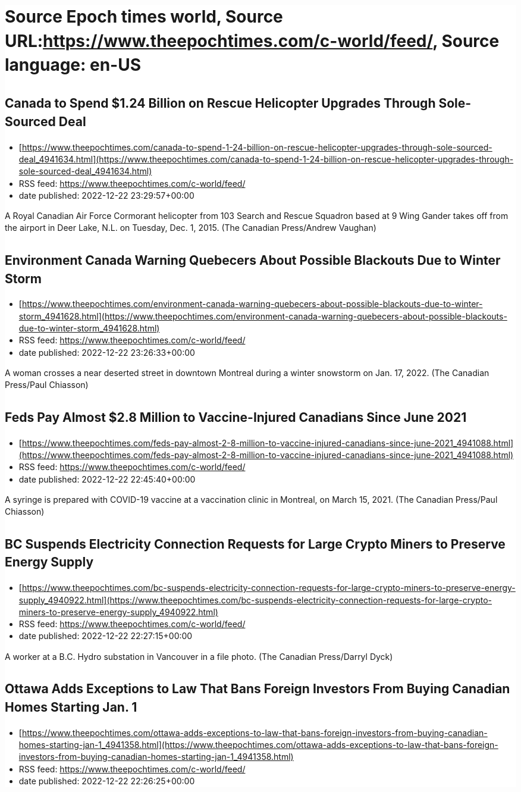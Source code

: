 # Source Epoch times world, Source URL:https://www.theepochtimes.com/c-world/feed/, Source language: en-US

## Canada to Spend $1.24 Billion on Rescue Helicopter Upgrades Through Sole-Sourced Deal
 - [https://www.theepochtimes.com/canada-to-spend-1-24-billion-on-rescue-helicopter-upgrades-through-sole-sourced-deal_4941634.html](https://www.theepochtimes.com/canada-to-spend-1-24-billion-on-rescue-helicopter-upgrades-through-sole-sourced-deal_4941634.html)
 - RSS feed: https://www.theepochtimes.com/c-world/feed/
 - date published: 2022-12-22 23:29:57+00:00

A Royal Canadian Air Force Cormorant helicopter from 103 Search and Rescue Squadron based at 9 Wing Gander takes off from the airport in Deer Lake, N.L. on Tuesday, Dec. 1, 2015. (The Canadian Press/Andrew Vaughan)

## Environment Canada Warning Quebecers About Possible Blackouts Due to Winter Storm
 - [https://www.theepochtimes.com/environment-canada-warning-quebecers-about-possible-blackouts-due-to-winter-storm_4941628.html](https://www.theepochtimes.com/environment-canada-warning-quebecers-about-possible-blackouts-due-to-winter-storm_4941628.html)
 - RSS feed: https://www.theepochtimes.com/c-world/feed/
 - date published: 2022-12-22 23:26:33+00:00

A woman crosses a near deserted street in downtown Montreal during a winter snowstorm on Jan. 17, 2022. (The Canadian Press/Paul Chiasson)

## Feds Pay Almost $2.8 Million to Vaccine-Injured Canadians Since June 2021
 - [https://www.theepochtimes.com/feds-pay-almost-2-8-million-to-vaccine-injured-canadians-since-june-2021_4941088.html](https://www.theepochtimes.com/feds-pay-almost-2-8-million-to-vaccine-injured-canadians-since-june-2021_4941088.html)
 - RSS feed: https://www.theepochtimes.com/c-world/feed/
 - date published: 2022-12-22 22:45:40+00:00

A syringe is prepared with COVID-19 vaccine at a vaccination clinic in Montreal, on March 15, 2021. (The Canadian Press/Paul Chiasson)

## BC Suspends Electricity Connection Requests for Large Crypto Miners to Preserve Energy Supply
 - [https://www.theepochtimes.com/bc-suspends-electricity-connection-requests-for-large-crypto-miners-to-preserve-energy-supply_4940922.html](https://www.theepochtimes.com/bc-suspends-electricity-connection-requests-for-large-crypto-miners-to-preserve-energy-supply_4940922.html)
 - RSS feed: https://www.theepochtimes.com/c-world/feed/
 - date published: 2022-12-22 22:27:15+00:00

A worker at a B.C. Hydro substation in Vancouver in a file photo. (The Canadian Press/Darryl Dyck)

## Ottawa Adds Exceptions to Law That Bans Foreign Investors From Buying Canadian Homes Starting Jan. 1
 - [https://www.theepochtimes.com/ottawa-adds-exceptions-to-law-that-bans-foreign-investors-from-buying-canadian-homes-starting-jan-1_4941358.html](https://www.theepochtimes.com/ottawa-adds-exceptions-to-law-that-bans-foreign-investors-from-buying-canadian-homes-starting-jan-1_4941358.html)
 - RSS feed: https://www.theepochtimes.com/c-world/feed/
 - date published: 2022-12-22 22:26:25+00:00
